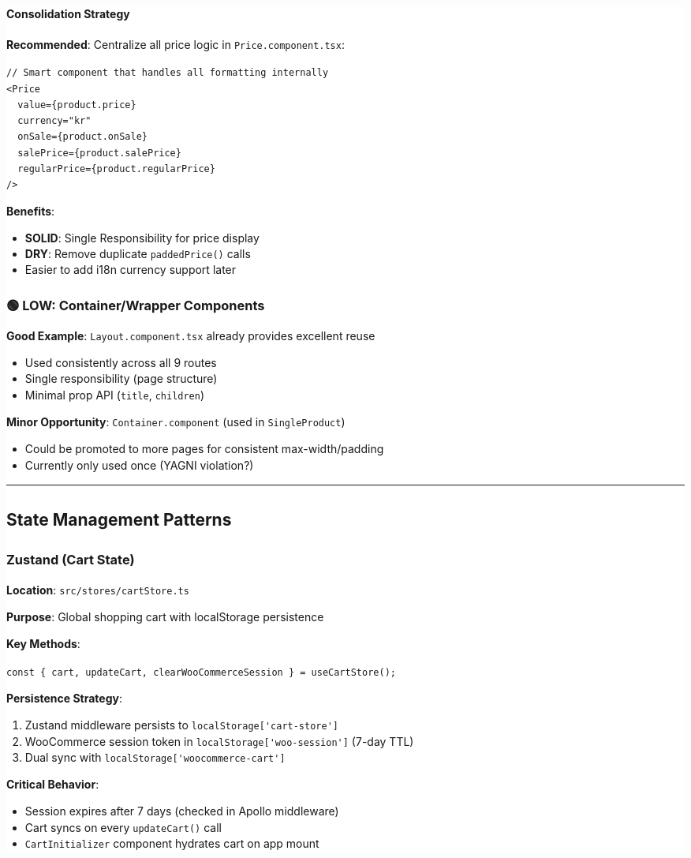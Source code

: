 #### Consolidation Strategy

**Recommended**: Centralize all price logic in `Price.component.tsx`:

```tsx
// Smart component that handles all formatting internally
<Price 
  value={product.price}
  currency="kr"
  onSale={product.onSale}
  salePrice={product.salePrice}
  regularPrice={product.regularPrice}
/>
```

**Benefits**:
- **SOLID**: Single Responsibility for price display
- **DRY**: Remove duplicate `paddedPrice()` calls
- Easier to add i18n currency support later

### 🟢 LOW: Container/Wrapper Components

**Good Example**: `Layout.component.tsx` already provides excellent reuse
- Used consistently across all 9 routes
- Single responsibility (page structure)
- Minimal prop API (`title`, `children`)

**Minor Opportunity**: `Container.component` (used in `SingleProduct`)
- Could be promoted to more pages for consistent max-width/padding
- Currently only used once (YAGNI violation?)

---

## State Management Patterns

### Zustand (Cart State)

**Location**: `src/stores/cartStore.ts`

**Purpose**: Global shopping cart with localStorage persistence

**Key Methods**:
```tsx
const { cart, updateCart, clearWooCommerceSession } = useCartStore();
```

**Persistence Strategy**:
1. Zustand middleware persists to `localStorage['cart-store']`
2. WooCommerce session token in `localStorage['woo-session']` (7-day TTL)
3. Dual sync with `localStorage['woocommerce-cart']`

**Critical Behavior**: 
- Session expires after 7 days (checked in Apollo middleware)
- Cart syncs on every `updateCart()` call
- `CartInitializer` component hydrates cart on app mount
